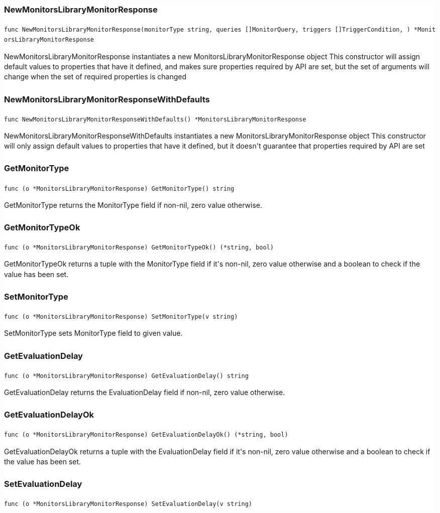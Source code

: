 ### NewMonitorsLibraryMonitorResponse

`func NewMonitorsLibraryMonitorResponse(monitorType string, queries []MonitorQuery, triggers []TriggerCondition, ) *MonitorsLibraryMonitorResponse`

NewMonitorsLibraryMonitorResponse instantiates a new MonitorsLibraryMonitorResponse object
This constructor will assign default values to properties that have it defined,
and makes sure properties required by API are set, but the set of arguments
will change when the set of required properties is changed

### NewMonitorsLibraryMonitorResponseWithDefaults

`func NewMonitorsLibraryMonitorResponseWithDefaults() *MonitorsLibraryMonitorResponse`

NewMonitorsLibraryMonitorResponseWithDefaults instantiates a new MonitorsLibraryMonitorResponse object
This constructor will only assign default values to properties that have it defined,
but it doesn't guarantee that properties required by API are set

### GetMonitorType

`func (o *MonitorsLibraryMonitorResponse) GetMonitorType() string`

GetMonitorType returns the MonitorType field if non-nil, zero value otherwise.

### GetMonitorTypeOk

`func (o *MonitorsLibraryMonitorResponse) GetMonitorTypeOk() (*string, bool)`

GetMonitorTypeOk returns a tuple with the MonitorType field if it's non-nil, zero value otherwise
and a boolean to check if the value has been set.

### SetMonitorType

`func (o *MonitorsLibraryMonitorResponse) SetMonitorType(v string)`

SetMonitorType sets MonitorType field to given value.


### GetEvaluationDelay

`func (o *MonitorsLibraryMonitorResponse) GetEvaluationDelay() string`

GetEvaluationDelay returns the EvaluationDelay field if non-nil, zero value otherwise.

### GetEvaluationDelayOk

`func (o *MonitorsLibraryMonitorResponse) GetEvaluationDelayOk() (*string, bool)`

GetEvaluationDelayOk returns a tuple with the EvaluationDelay field if it's non-nil, zero value otherwise
and a boolean to check if the value has been set.

### SetEvaluationDelay

`func (o *MonitorsLibraryMonitorResponse) SetEvaluationDelay(v string)`
